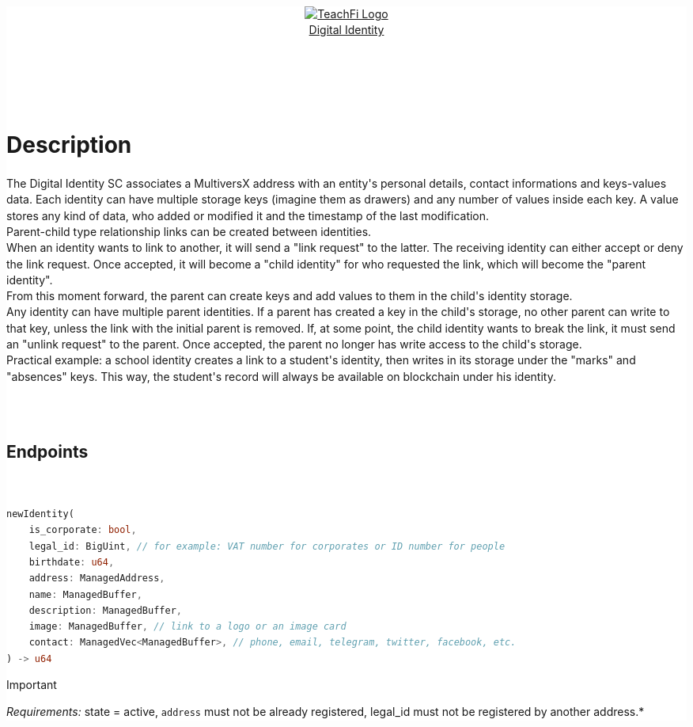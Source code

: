 <p align="center">
  <a href="https://teachfi.network/" target="blank"><img src="https://teachfi.network/teachfi-logo.svg" width="256" alt="TeachFi Logo" /><br/>Digital Identity</a>
</p>
<br/>
<br/>
<br/>

# Description

The Digital Identity SC associates a MultiversX address with an entity's personal details, contact informations and keys-values data. 
Each identity can have multiple storage keys (imagine them as drawers) and any number of values inside each key. 
A value stores any kind of data, who added or modified it and the timestamp of the last modification.\
Parent-child type relationship links can be created between identities.\
When an identity wants to link to another, it will send a "link request" to the latter. 
The receiving identity can either accept or deny the link request. 
Once accepted, it will become a "child identity" for who requested the link, which will become the "parent identity".\
From this moment forward, the parent can create keys and add values to them in the child's identity storage. \
Any identity can have multiple parent identities. 
If a parent has created a key in the child's storage, no other parent can write to that key, unless the link with the initial parent is removed. 
If, at some point, the child identity wants to break the link, it must send an "unlink request" to the parent. Once accepted, the parent no longer has write access to the child's storage.\
Practical example: a school identity creates a link to a student's identity, then writes in its storage under the "marks" and "absences" keys. This way, the student's record will always be available on blockchain under his identity.
<br/>
<br/>
<br/>
## Endpoints

<br/>

```rust
newIdentity(
    is_corporate: bool,
    legal_id: BigUint, // for example: VAT number for corporates or ID number for people
    birthdate: u64,
    address: ManagedAddress,
    name: ManagedBuffer,
    description: ManagedBuffer,
    image: ManagedBuffer, // link to a logo or an image card
    contact: ManagedVec<ManagedBuffer>, // phone, email, telegram, twitter, facebook, etc.
) -> u64
```
>[!IMPORTANT]
>*Requirements:* state = active, `address` must not be already registered, legal_id must not be registered by another address.*
